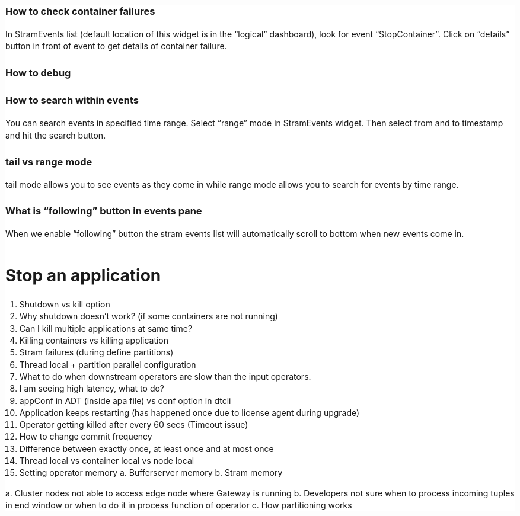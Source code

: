 ### How to check container failures

In StramEvents list (default location of this widget is in the “logical”
dashboard), look for event “StopContainer”. Click on “details” button in
front of event to get details of container failure.

### How to debug

### How to search within events

You can search events in specified time range. Select “range” mode in
StramEvents widget. Then select from and to timestamp and hit the search
button.

### tail vs range mode

tail mode allows you to see events as they come in while range mode
allows you to search for events by time range.

### What is “following” button in events pane

When we enable “following” button the stram events list will
automatically scroll to bottom when new events come in.

# Stop an application

1.  Shutdown vs kill option
2.  Why shutdown doesn’t work? (if some containers are not running)
3.  Can I kill multiple applications at same time?
4.  Killing containers vs killing application
5.  Stram failures (during define partitions)
6.  Thread local + partition parallel configuration
7.  What to do when downstream operators are slow than the input
    operators.
8.  I am seeing high latency, what to do?
9.  appConf in ADT (inside apa file) vs conf option in dtcli
10. Application keeps restarting (has happened once due to license agent
    during upgrade)
11. Operator getting killed after every 60 secs (Timeout issue)
12. How to change commit frequency
13. Difference between exactly once, at least once and at most once
14. Thread local vs container local vs node local
15. Setting operator memory
    a.  Bufferserver memory
    b.  Stram memory


a.  Cluster nodes not able to access edge node where Gateway is running
b.  Developers not sure when to process incoming tuples in end window or
    when to do it in process function of operator
c.  How partitioning works

